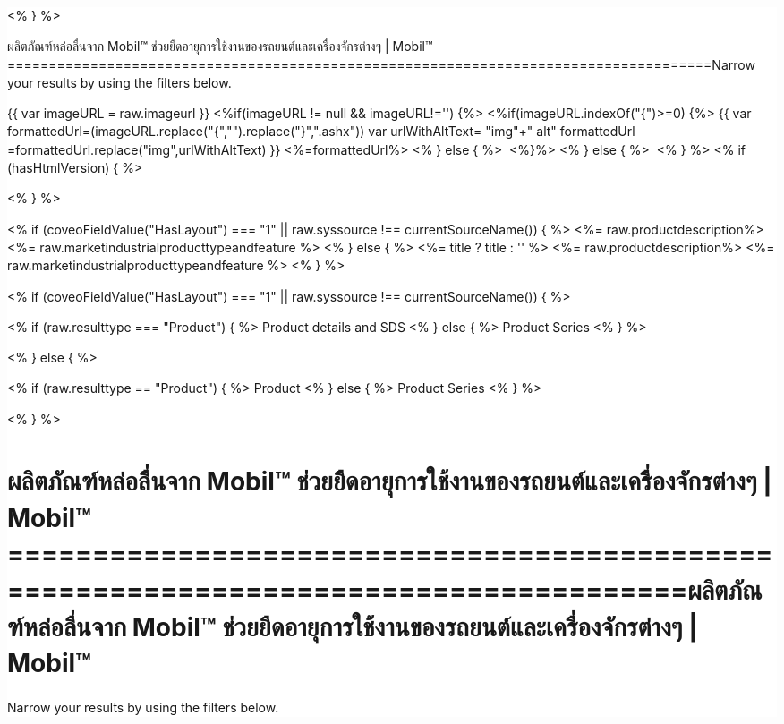  <% } %>
   
ผลิตภัณฑ์หล่อลื่นจาก Mobil™ ช่วยยืดอายุการใช้งานของรถยนต์และเครื่องจักรต่างๆ | Mobil™
=====================================================================================Narrow your results by using the filters below. 

 {{ var imageURL = raw.imageurl }}
 <%if(imageURL != null && imageURL!='') {%>
 <%if(imageURL.indexOf("{")>=0) {%>
 {{
 var formattedUrl=(imageURL.replace("{","").replace("}",".ashx"))
 var urlWithAltText= "img"+" alt"
 formattedUrl =formattedUrl.replace("img",urlWithAltText)
 }}
 <%=formattedUrl%>
 <% } else { %>
 <img src="<%- imageURL%>" alt="" class="CoveoImageIcon" />
 <%}%>
 <% } else { %>
 ![]()
 <% } %>
 <% if (hasHtmlVersion) { %>
 
 <% } %>
 
 <% if (coveoFieldValue("HasLayout") === "1" || raw.syssource !== currentSourceName()) { %>
   <%= raw.productdescription%>  <%= raw.marketindustrialproducttypeandfeature %>
 <% } else { %>
 <%= title ? title : '' %>  <%= raw.productdescription%>  <%= raw.marketindustrialproducttypeandfeature %>
 <% } %>
 

 <% if (coveoFieldValue("HasLayout") === "1" || raw.syssource !== currentSourceName()) { %>
 
 <% if (raw.resulttype === "Product") { %>
 Product details and SDS
 <% } else { %>
 Product Series
 <% } %>
 

 <% } else { %>
 
 <% if (raw.resulttype == "Product") { %>
 Product
 <% } else { %>
 Product Series
 <% } %>
 
 <% } %>
  
ผลิตภัณฑ์หล่อลื่นจาก Mobil™ ช่วยยืดอายุการใช้งานของรถยนต์และเครื่องจักรต่างๆ | Mobil™
=====================================================================================ผลิตภัณฑ์หล่อลื่นจาก Mobil™ ช่วยยืดอายุการใช้งานของรถยนต์และเครื่องจักรต่างๆ | Mobil™
=====================================================================================
Narrow your results by using the filters below. 
